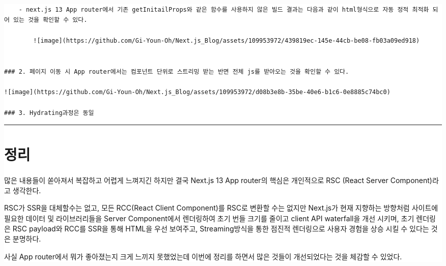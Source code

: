         - next.js 13 App router에서 기존 getInitailProps와 같은 함수를 사용하지 않은 빌드 결과는 다음과 같이 html형식으로 자동 정적 최적화 되어 있는 것을 확인할 수 있다.
            
            ![image](https://github.com/Gi-Youn-Oh/Next.js_Blog/assets/109953972/439819ec-145e-44cb-be08-fb03a09ed918)
            
    
    ### 2. 페이지 이동 시 App router에서는 컴포넌트 단위로 스트리밍 받는 반면 전체 js를 받아오는 것을 확인할 수 있다.
    
    ![image](https://github.com/Gi-Youn-Oh/Next.js_Blog/assets/109953972/d08b3e8b-35be-40e6-b1c6-0e8885c74bc0)
    
    ### 3. Hydrating과정은 동일
    

---

# 정리

많은 내용들이 쏟아져서 복잡하고 어렵게 느껴지긴 하지만 결국 Next.js 13 App router의 핵심은 개인적으로 RSC (React Server Component)라고 생각한다.

RSC가 SSR을 대체할수는 없고, 모든 RCC(React Client Component)를 RSC로 변환할 수는 없지만 Next.js가 현재 지향하는 방향처럼 사이트에 필요한 데이터 및 라이브러리들을 Server Component에서 렌더링하여 초기 번들 크기를 줄이고 client API waterfall을 개선 시키며, 초기 렌더링은 RSC payload와 RCC를 SSR을 통해 HTML을 우선 보여주고, Streaming방식을 통한 점진적 렌더링으로 사용자 경험을 상승 시킬 수 있다는 것은 분명하다. 

사실 App router에서 뭐가 좋아졌는지 크게 느끼지 못했었는데 이번에 정리를 하면서 많은 것들이 개선되었다는 것을 체감할 수 있었다.